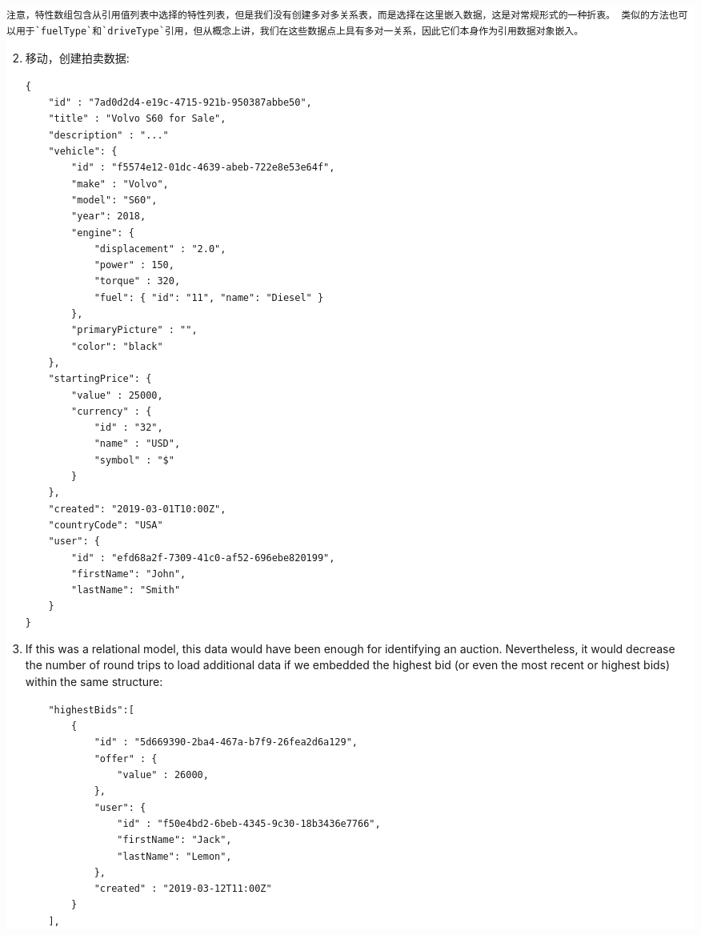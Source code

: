    注意，特性数组包含从引用值列表中选择的特性列表，但是我们没有创建多对多关系表，而是选择在这里嵌入数据，这是对常规形式的一种折衷。 类似的方法也可以用于`fuelType`和`driveType`引用，但从概念上讲，我们在这些数据点上具有多对一关系，因此它们本身作为引用数据对象嵌入。

2.  移动，创建拍卖数据:

    ```
    {
        "id" : "7ad0d2d4-e19c-4715-921b-950387abbe50",
        "title" : "Volvo S60 for Sale",
        "description" : "..."
        "vehicle": {
            "id" : "f5574e12-01dc-4639-abeb-722e8e53e64f",
            "make" : "Volvo",
            "model": "S60",
            "year": 2018,
            "engine": {
                "displacement" : "2.0",
                "power" : 150,
                "torque" : 320,
                "fuel": { "id": "11", "name": "Diesel" }
            },
            "primaryPicture" : "",
            "color": "black"
        },
        "startingPrice": {
            "value" : 25000,
            "currency" : {
                "id" : "32",
                "name" : "USD",
                "symbol" : "$"
            } 
        },
        "created": "2019-03-01T10:00Z",        
        "countryCode": "USA"
        "user": {
            "id" : "efd68a2f-7309-41c0-af52-696ebe820199",
            "firstName": "John",
            "lastName": "Smith"
        }
    }
    ```

3.  If this was a relational model, this data would have been enough for identifying an auction. Nevertheless, it would decrease the number of round trips to load additional data if we embedded the highest bid (or even the most recent or highest bids) within the same structure:

    ```
        "highestBids":[
            {
                "id" : "5d669390-2ba4-467a-b7f9-26fea2d6a129",
                "offer" : {
                    "value" : 26000,
                },
                "user": {
                    "id" : "f50e4bd2-6beb-4345-9c30-18b3436e7766",
                    "firstName": "Jack",
                    "lastName": "Lemon",
                },
                "created" : "2019-03-12T11:00Z"
            }
        ],
    ```
